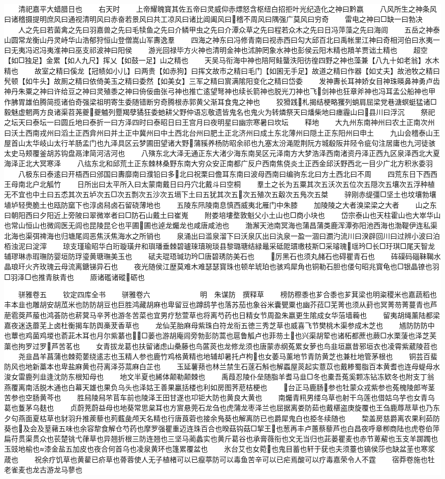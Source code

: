 　　清祀嘉平大蜡腊日也
　　右天时
　　上帝耀魄寳其佐五帝曰灵威仰赤熛怒含枢纽白招拒叶光纪造化之神曰黔嬴
　　八风所生之神条风曰诸稽摄提明庶风曰通视清明风曰赤奋若景风曰共工凉风曰诸比阊阖风曰稽不周风曰隅强广莫风曰穷奇
　　雷电之神曰□缺一曰勃决
　　人之先曰若菌禽之先曰羽嘉兽之先曰毛犊鱼之先曰介鳞甲虫之先曰介潭众草之先曰程若众木之先曰日冯萍藻之先曰海闾
　　五岳之神泰山圆常龙衡山丹灵峙华山浩郁狩恒山登僧嵩山军夀逸羣
　　四海之神东曰冯修青南曰视赤西曰勾大邱百北曰禹帐里江神曰奇相河伯曰氷夷一曰无夷冯迟冯夷淮神曰巫支祁波神曰阳侯
　　游光回禄毕方火神也清明金神也沭肿罔象水神也彭侯云阳木精也羵羊贾诎土精也
　　超空【如□独足】金累【如人九尺】挥乂【如鼓一足】山之精也
　　天吴马衔海中神也陪阿鲑蠪泆阳彷徨四野之神也藻兼【八九十如老翁】水木精也
　　故室之精曰傒龙【冠帻如小儿】曰两贵【如赤狗】曰挥文故市之精曰毛门【如囷无手足】故道之精曰作器【如丈夫】故池牧之精曰髠顿【如牛头】故厠之精曰依倚美玉之精曰委然【如美女】三军之精曰賔满隂阳变化之精曰岱委
　　发神夀长耳神娇女目神珠暎鼻神勇卢齿神丹朱粟之神曰许给豆之神曰灵殖黍之神曰侜佞曲张弓神也推亡逺望弩神也续长箭神也脱光刀神也飞剑神也狂章斧神也冯耳孟公船神也甲作胇胃雄伯腾简揽诸伯奇强梁祖明寄生委随错断穷奇腾根赤郭黄父渐耳食鬼之神也
　　狡猾践札揭结梗略玃列蛸肩屈梁党巷溏螟蜓猛诸□毅魅虚魍两方良诸渠苕荛夔夔魖列蹷羯孽獝狂委虵耕父野仲语忘敬遗皆鬼名也鬼火为转燐祭天曰燔柴地曰瘗霾山曰县川曰浮沉
　　祭祀之坛天曰泰坛一曰圆丘地曰泰折一曰方泽四时曰泰昭日曰王宫月曰夜明星曰幽宗寒暑曰坎坛
　　释地
　　大九州东南神州曰农土正南次州曰沃土西南戎州曰滔土正西弇州曰并土正中冀州曰中土西北台州曰肥土正北济州曰成土东北薄州曰隠土正东阳州曰申土
　　九山会稽泰山王屋首山太华岐山太行羊肠孟门也九泽具区云梦圃田望诸大野蒲豯养杨防昭余祁也九塞太汾渑阸荆阮方城殽阪井陉令疵句注居庸也九河徒骇太史马颊覆釜胡苏钩盘鬲津简河洁河也
　　八殥东北大泽无通正东大渚少海东南吴区元泽南方大梦浩泽西南渚资丹泽正西九区泉泽西北大夏海泽正北大冥寒泽
　　八纮东北和邱荒土正东棘林桑野东南大穷众安正南都广反户西南焦侥炎土正西金邱沃野西北一目少广北方积氷委羽
　　八极东曰泰逺曰开梧西曰邠国曰夀靡南曰濮铅曰多北曰祝栗曰儋耳东南曰波母西南曰编驹东北曰方土西北曰不周
　　四荒东日下西西王母南北户北觚竹
　　日所出曰太平所入曰太蒙南戴日曰丹穴北戴斗曰空桐
　　羣土之长为五粟其次五沃次五位次五隠次五壤次五浮种植无不宜也中土曰五怸其次五垆次五□次五剽次五沙次五塥下土曰五犹其次五次五殖次五觳次五鳬次五桀
　　骍刚赤缇彊□坚土也坟壤勃壤埴垆轻爂脆土也瓯防窳下也淳卤舄卤石留硗薄地也
　　五陵东阠陵南息慎西威夷北雁门中朱膝
　　加陵陵之大者溴梁梁之大者
　　山之东曰朝阳西曰夕阳近上旁陂曰翠微崒者曰□防石山戴土曰崔嵬
　　附娄培塿堥敦魁父小土山也□商小块也
　　岱宗泰山也天柱霍山也大崒华山也常山恒山也微闾医无闾也昆陵昆仑也平圃圃也逴龙爥龙也咸唐咸池也
　　渤澥天池南冥海也蒲昌蒲类鹿浑潭弥阳池西海也渤鞮伊连私渠北海也渠弭禆海也归塘尾闾恶焦沃焦海水之所销也
　　泉涌出曰滥泉溜下曰沃泉仄出曰汍泉一盈一涸曰瀱汋流川曰湀辟回川曰过辨小波曰泊栢浊泥曰淀滓
　　琼支瑾瑜昭华白珩璇璜弁和璵璠垂棘碧瓐琜瓄琬琰县黎璐瑭结緑鼂采砥阸瑻璷枝斯□采璿瑰瑶玪□长□玗琪□尾天智龙辅璆琳赤瑕璑防婴垣防琈瑬黄瑭璑美玉也
　　碔夫琨珸瑊玏玪□唐碧琇防美石也
　　厉黑石也须丸赭石也碍瞿青石也
　　砗磲码碯靺鞨水晶琅玕火齐玫瑰云母流离鎕锑异石也
　　夜光随侯江歴莫难木难瑟瑟寳珠也顿牟琥珀也骇鸡犀角也铜勒石胆也偻句昭兆寳龟也□银晶镣也羽□羽泽□也推青肤青也
　　厱诸礛诸磫砺也

　　骈雅卷五
　　钦定四库全书
　　骈雅卷六　　　　　　　明　朱谋防　撰释草
　　榜防穄黍也芗合黍也芗萁梁也明粢稷米也嘉蔬稻也丰本韭也雕胡安胡苽米也防防胡豆也巨胜鸿藏胡麻也卑留豆也蹲鸱芋也落苏茄也象谷米囊甖粟也幽芥菈□芜菁也须从葑也冥菁芴菁蔓青也芦萉雹葖芦菔也鸿荟防也菥蓂马辛荠也游冬苦菜也宜男疗愁萱草也将离芍药也日精女节周盈朱嬴更生隂成女华菭墙蘜也
　　留夷胡绳薰陆都梁嘉夜迷迭蘼芜上卤杜衡揭车防舆槀茇香草也
　　龙仙芜胎麻母紫珠白符龙衔五徳三秀芝草也威喜飞节樊桃木渠参成木芝也
　　馗防防防中也蕈也鸡菌鸡堫也萮茈木耳也月尔紫藄也□蒌也游胡庵闾旁勃彭防蒿也扈鲁觚卢也菲芴土也兴渠胡荤也诸柘都蔗也蕨□水栗蔆也泽芝芙蕖也拘罗过罗芦苦茗也
　　女青拔龙葛也扶留诸虑山櫐藤也鸟蓲菼也龙修龙须也唐蒙赤纲菟累女萝也鸟韭垣嬴昔邪垣衣也凌霄紫葳陵苕也
　　尧韭昌羊菖蒲也棘菀葽绕逺志也玉精人参也鹿竹鸡格黄精也地辅却暑托卢枸也女萎马薰地节青防黄芝也兼杜地管茅根也
　　铜芸百蜚防风也地新藁本也卑盐麻黄也苻离泽芬蒚麻白芷也
　　玉延薯蓣也林兰禁生石蓫石斛也解蟸屋菼起实薏苡也戴糁蜀脂百本黄耆也连母蝭母水浚女雷鹿列韭逢沈防东根知母也
　　地文半夏也絺体颠勒颠棘也
　　禹葭忍陵仆垒随脂羊耆马韭□冬也橐吾菟奚颗冻钻冻欵冬也附支丁翁燕覆离南活脱木通也白幕天雄也果负乌头也泽姑王善果臝括楼也利如房图荠苨桔梗也
　　台正马鹿肠参也牡蒙众戎紫参也菟槐陵郎岑茎苦参也空肠黄芩也
　　胜舄陵舄芣苢车前也陵泽王田甘遂也卭钜大防也黄良大黄也
　　南爥青籸男缕乌草也射干乌莲也借姑乌芋也女青乌葛也藑茅乌麸也
　　贞蔚茺蔚益母也地葵常思枲耳也方賔悬莞石龙刍也虎蒲龙枣泽兰也屈据离娄防茹也戴椹盗庚旋覆也王刍鹿蓐荩草也乃东夕句燕面夏枯草也豺羽升推蒺藜也茢薽彘颅天名精也行唐莨菪也接余鳬葵也解离防已也爵犀鬼白也挋冬续随也
　　棃盖房慈爵离农果利茹防葵也及会及荎藸五味也余容犂食解仓芍药也摩罗强瞿重迈连珠百合也暌菇钩菇□挈王也葱再丰卢蕙蔡藜芦也白昌夜呼章栁商陆也虎卷伯萍扁苻贯渠贯众也苌楚铫弋葎草也异翘折根三防连翘也三坚马蔺蠡实也黄斤葛谷也承膏薇衔也文无当归也茈蒌瞿麦也赤节萆薢也玉支羊踯躅也玉豉地榆也漆金盐五加皮也夜合何首乌也凌泉黄环也篷累覆盆也
　　氷台艾也女菀也鬼目蓄也轩于莸也夫须薹也镐侯莎也缺盆茥也寒浆葴也
　　祝余疗饥草也黄雚已疥草也蓇蓉使人无子植楮可以已癙葶防可以毒鱼苦辛可以已疟焉酸可以疗毒嘉荣令人不霆
　　宿莽卷施也牡老雀麦也龙古游龙马蓼也